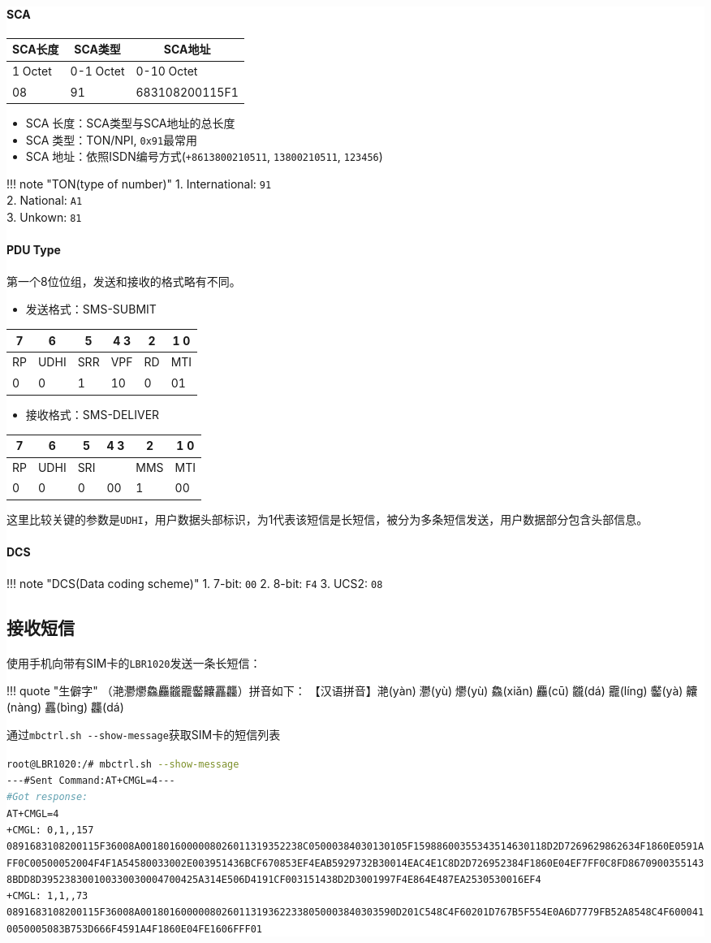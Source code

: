 #### SCA

|SCA长度|SCA类型|SCA地址|
|---|---|---|
|1 Octet|0-1 Octet|0-10 Octet|
|08|91|683108200115F1|

- SCA 长度：SCA类型与SCA地址的总长度
- SCA 类型：TON/NPI, `0x91`最常用
- SCA 地址：依照ISDN编号方式(`+8613800210511`, `13800210511`, `123456`)

!!! note "TON(type of number)"
    1. International: `91`  
    2. National: `A1`  
    3. Unkown: `81`

#### PDU Type

第一个8位位组，发送和接收的格式略有不同。

- 发送格式：SMS-SUBMIT

|7|6|5|4 3|2|1 0|
|---|---|---|---|---|---|
|RP|UDHI|SRR|VPF|RD|MTI|
|0|0|1|10|0|01|

- 接收格式：SMS-DELIVER

|7|6|5|4 3|2|1 0|
|---|---|---|---|---|---|
|RP|UDHI|SRI||MMS|MTI|
|0|0|0|00|1|00|

这里比较关键的参数是`UDHI`，用户数据头部标识，为1代表该短信是长短信，被分为多条短信发送，用户数据部分包含头部信息。

#### DCS

!!! note "DCS(Data coding scheme)"
    1. 7-bit: `00`
    2. 8-bit: `F4`
    3. UCS2: `08`

## 接收短信

使用手机向带有SIM卡的`LBR1020`发送一条长短信：

!!! quote "生僻字"
    （滟灪爩鱻麤龖龗齾齉靐龘）拼音如下： 【汉语拼音】滟(yàn) 灪(yù) 爩(yù) 鱻(xiǎn) 麤(cū) 龖(dá) 龗(línɡ) 齾(yà) 齉(nànɡ) 靐(bìnɡ) 龘(dá)

通过`mbctrl.sh --show-message`获取SIM卡的短信列表

```bash linenums="1" hl_lines="18 20"
root@LBR1020:/# mbctrl.sh --show-message
---#Sent Command:AT+CMGL=4---
#Got response:
AT+CMGL=4
+CMGL: 0,1,,157
0891683108200115F36008A0018016000008026011319352238C05000384030130105F15988600355343514630118D2D7269629862634F1860E0591AFF0C00500052004F4F1A54580033002E003951436BCF670853EF4EAB5929732B30014EAC4E1C8D2D726952384F1860E04EF7FF0C8FD86709003551438BDD8D395238300100330030004700425A314E506D4191CF003151438D2D3001997F4E864E487EA2530530016EF4
+CMGL: 1,1,,73
0891683108200115F36008A00180160000080260113193622338050003840303590D201C548C4F60201D767B5F554E0A6D7779FB52A8548C4F6000410050005083B753D666F4591A4F1860E04FE1606FFF01
```